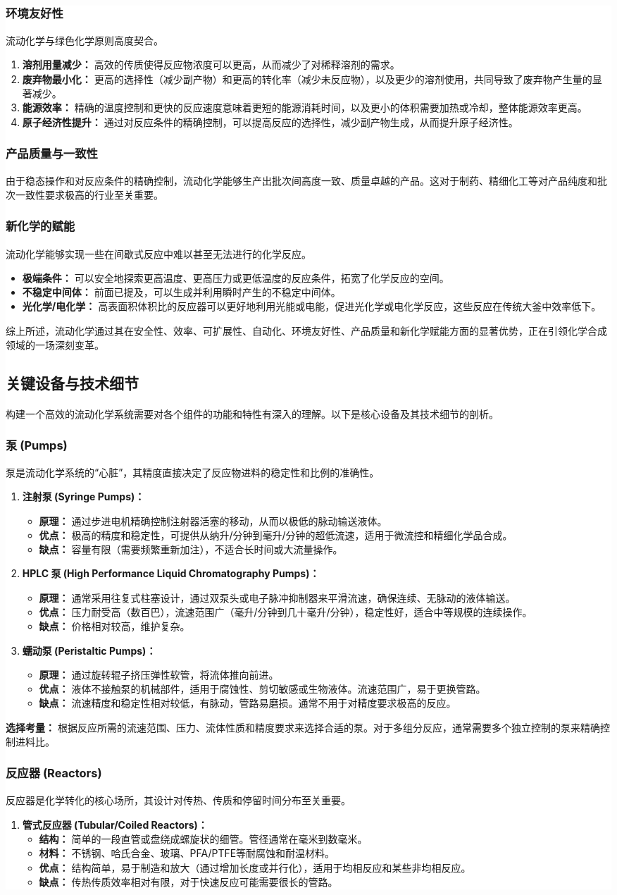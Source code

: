 ### 环境友好性

流动化学与绿色化学原则高度契合。

1.  **溶剂用量减少：** 高效的传质使得反应物浓度可以更高，从而减少了对稀释溶剂的需求。
2.  **废弃物最小化：** 更高的选择性（减少副产物）和更高的转化率（减少未反应物），以及更少的溶剂使用，共同导致了废弃物产生量的显著减少。
3.  **能源效率：** 精确的温度控制和更快的反应速度意味着更短的能源消耗时间，以及更小的体积需要加热或冷却，整体能源效率更高。
4.  **原子经济性提升：** 通过对反应条件的精确控制，可以提高反应的选择性，减少副产物生成，从而提升原子经济性。

### 产品质量与一致性

由于稳态操作和对反应条件的精确控制，流动化学能够生产出批次间高度一致、质量卓越的产品。这对于制药、精细化工等对产品纯度和批次一致性要求极高的行业至关重要。

### 新化学的赋能

流动化学能够实现一些在间歇式反应中难以甚至无法进行的化学反应。
*   **极端条件：** 可以安全地探索更高温度、更高压力或更低温度的反应条件，拓宽了化学反应的空间。
*   **不稳定中间体：** 前面已提及，可以生成并利用瞬时产生的不稳定中间体。
*   **光化学/电化学：** 高表面积体积比的反应器可以更好地利用光能或电能，促进光化学或电化学反应，这些反应在传统大釜中效率低下。

综上所述，流动化学通过其在安全性、效率、可扩展性、自动化、环境友好性、产品质量和新化学赋能方面的显著优势，正在引领化学合成领域的一场深刻变革。

## 关键设备与技术细节

构建一个高效的流动化学系统需要对各个组件的功能和特性有深入的理解。以下是核心设备及其技术细节的剖析。

### 泵 (Pumps)

泵是流动化学系统的“心脏”，其精度直接决定了反应物进料的稳定性和比例的准确性。

1.  **注射泵 (Syringe Pumps)：**
    *   **原理：** 通过步进电机精确控制注射器活塞的移动，从而以极低的脉动输送液体。
    *   **优点：** 极高的精度和稳定性，可提供从纳升/分钟到毫升/分钟的超低流速，适用于微流控和精细化学品合成。
    *   **缺点：** 容量有限（需要频繁重新加注），不适合长时间或大流量操作。

2.  **HPLC 泵 (High Performance Liquid Chromatography Pumps)：**
    *   **原理：** 通常采用往复式柱塞设计，通过双泵头或电子脉冲抑制器来平滑流速，确保连续、无脉动的液体输送。
    *   **优点：** 压力耐受高（数百巴），流速范围广（毫升/分钟到几十毫升/分钟），稳定性好，适合中等规模的连续操作。
    *   **缺点：** 价格相对较高，维护复杂。

3.  **蠕动泵 (Peristaltic Pumps)：**
    *   **原理：** 通过旋转辊子挤压弹性软管，将流体推向前进。
    *   **优点：** 液体不接触泵的机械部件，适用于腐蚀性、剪切敏感或生物液体。流速范围广，易于更换管路。
    *   **缺点：** 流速精度和稳定性相对较低，有脉动，管路易磨损。通常不用于对精度要求极高的反应。

**选择考量：** 根据反应所需的流速范围、压力、流体性质和精度要求来选择合适的泵。对于多组分反应，通常需要多个独立控制的泵来精确控制进料比。

### 反应器 (Reactors)

反应器是化学转化的核心场所，其设计对传热、传质和停留时间分布至关重要。

1.  **管式反应器 (Tubular/Coiled Reactors)：**
    *   **结构：** 简单的一段直管或盘绕成螺旋状的细管。管径通常在毫米到数毫米。
    *   **材料：** 不锈钢、哈氏合金、玻璃、PFA/PTFE等耐腐蚀和耐温材料。
    *   **优点：** 结构简单，易于制造和放大（通过增加长度或并行化），适用于均相反应和某些非均相反应。
    *   **缺点：** 传热传质效率相对有限，对于快速反应可能需要很长的管路。
